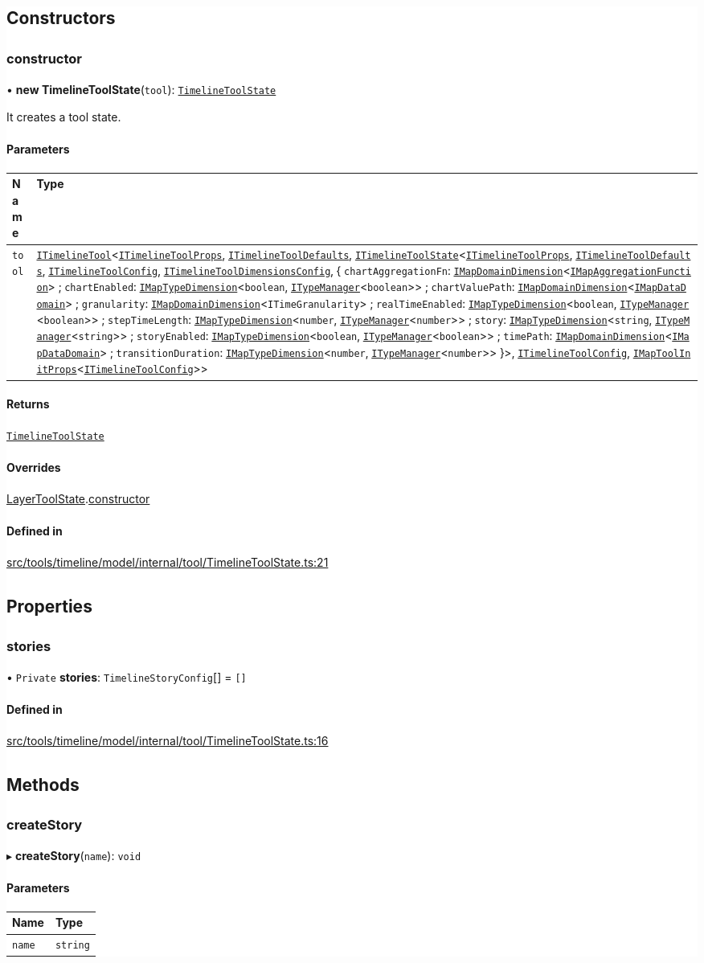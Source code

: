 ## Constructors

### constructor

• **new TimelineToolState**(`tool`): [`TimelineToolState`](TimelineToolState.md)

It creates a tool state.

#### Parameters

| Name | Type |
| :------ | :------ |
| `tool` | [`ITimelineTool`](../interfaces/ITimelineTool.md)\<[`ITimelineToolProps`](../modules.md#itimelinetoolprops), [`ITimelineToolDefaults`](../interfaces/ITimelineToolDefaults.md), [`ITimelineToolState`](../interfaces/ITimelineToolState.md)\<[`ITimelineToolProps`](../modules.md#itimelinetoolprops), [`ITimelineToolDefaults`](../interfaces/ITimelineToolDefaults.md), [`ITimelineToolConfig`](../modules.md#itimelinetoolconfig), [`ITimelineToolDimensionsConfig`](../modules.md#itimelinetooldimensionsconfig), \{ `chartAggregationFn`: [`IMapDomainDimension`](../interfaces/IMapDomainDimension.md)\<[`IMapAggregationFunction`](../interfaces/IMapAggregationFunction.md)\> ; `chartEnabled`: [`IMapTypeDimension`](../interfaces/IMapTypeDimension.md)\<`boolean`, [`ITypeManager`](../interfaces/ITypeManager.md)\<`boolean`\>\> ; `chartValuePath`: [`IMapDomainDimension`](../interfaces/IMapDomainDimension.md)\<[`IMapDataDomain`](../interfaces/IMapDataDomain.md)\> ; `granularity`: [`IMapDomainDimension`](../interfaces/IMapDomainDimension.md)\<`ITimeGranularity`\> ; `realTimeEnabled`: [`IMapTypeDimension`](../interfaces/IMapTypeDimension.md)\<`boolean`, [`ITypeManager`](../interfaces/ITypeManager.md)\<`boolean`\>\> ; `stepTimeLength`: [`IMapTypeDimension`](../interfaces/IMapTypeDimension.md)\<`number`, [`ITypeManager`](../interfaces/ITypeManager.md)\<`number`\>\> ; `story`: [`IMapTypeDimension`](../interfaces/IMapTypeDimension.md)\<`string`, [`ITypeManager`](../interfaces/ITypeManager.md)\<`string`\>\> ; `storyEnabled`: [`IMapTypeDimension`](../interfaces/IMapTypeDimension.md)\<`boolean`, [`ITypeManager`](../interfaces/ITypeManager.md)\<`boolean`\>\> ; `timePath`: [`IMapDomainDimension`](../interfaces/IMapDomainDimension.md)\<[`IMapDataDomain`](../interfaces/IMapDataDomain.md)\> ; `transitionDuration`: [`IMapTypeDimension`](../interfaces/IMapTypeDimension.md)\<`number`, [`ITypeManager`](../interfaces/ITypeManager.md)\<`number`\>\>  }\>, [`ITimelineToolConfig`](../modules.md#itimelinetoolconfig), [`IMapToolInitProps`](../modules.md#imaptoolinitprops)\<[`ITimelineToolConfig`](../modules.md#itimelinetoolconfig)\>\> |

#### Returns

[`TimelineToolState`](TimelineToolState.md)

#### Overrides

[LayerToolState](LayerToolState.md).[constructor](LayerToolState.md#constructor)

#### Defined in

[src/tools/timeline/model/internal/tool/TimelineToolState.ts:21](https://github.com/geovisto/geovisto-map/blob/e22d774889dbc28cc1ec62933ecf6bab6690f172/src/tools/timeline/model/internal/tool/TimelineToolState.ts#L21)

## Properties

### stories

• `Private` **stories**: `TimelineStoryConfig`[] = `[]`

#### Defined in

[src/tools/timeline/model/internal/tool/TimelineToolState.ts:16](https://github.com/geovisto/geovisto-map/blob/e22d774889dbc28cc1ec62933ecf6bab6690f172/src/tools/timeline/model/internal/tool/TimelineToolState.ts#L16)

## Methods

### createStory

▸ **createStory**(`name`): `void`

#### Parameters

| Name | Type |
| :------ | :------ |
| `name` | `string` |

